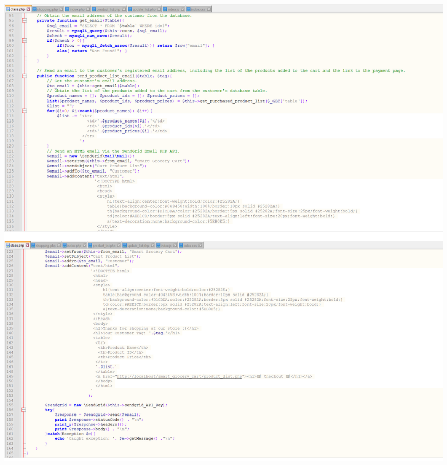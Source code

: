 ![](.gitbook/assets/smart-grocery-cart-with-computer-vision/code_app_3.png)

![](.gitbook/assets/smart-grocery-cart-with-computer-vision/code_app_4.png)
